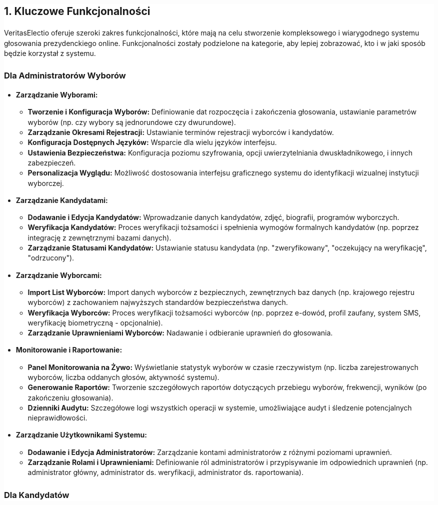 
## 1. Kluczowe Funkcjonalności

VeritasElectio oferuje szeroki zakres funkcjonalności, które mają na celu stworzenie kompleksowego i wiarygodnego systemu głosowania prezydenckiego online. Funkcjonalności zostały podzielone na kategorie, aby lepiej zobrazować, kto i w jaki sposób będzie korzystał z systemu.

### Dla Administratorów Wyborów

- **Zarządzanie Wyborami:**

  - **Tworzenie i Konfiguracja Wyborów:** Definiowanie dat rozpoczęcia i zakończenia głosowania, ustawianie parametrów wyborów (np. czy wybory są jednorundowe czy dwurundowe).
  - **Zarządzanie Okresami Rejestracji:** Ustawianie terminów rejestracji wyborców i kandydatów.
  - **Konfiguracja Dostępnych Języków:** Wsparcie dla wielu języków interfejsu.
  - **Ustawienia Bezpieczeństwa:** Konfiguracja poziomu szyfrowania, opcji uwierzytelniania dwuskładnikowego, i innych zabezpieczeń.
  - **Personalizacja Wyglądu:** Możliwość dostosowania interfejsu graficznego systemu do identyfikacji wizualnej instytucji wyborczej.

- **Zarządzanie Kandydatami:**

  - **Dodawanie i Edycja Kandydatów:** Wprowadzanie danych kandydatów, zdjęć, biografii, programów wyborczych.
  - **Weryfikacja Kandydatów:** Proces weryfikacji tożsamości i spełnienia wymogów formalnych kandydatów (np. poprzez integrację z zewnętrznymi bazami danych).
  - **Zarządzanie Statusami Kandydatów:** Ustawianie statusu kandydata (np. "zweryfikowany", "oczekujący na weryfikację", "odrzucony").

- **Zarządzanie Wyborcami:**

  - **Import List Wyborców:** Import danych wyborców z bezpiecznych, zewnętrznych baz danych (np. krajowego rejestru wyborców) z zachowaniem najwyższych standardów bezpieczeństwa danych.
  - **Weryfikacja Wyborców:** Proces weryfikacji tożsamości wyborców (np. poprzez e-dowód, profil zaufany, system SMS, weryfikację biometryczną - opcjonalnie).
  - **Zarządzanie Uprawnieniami Wyborców:** Nadawanie i odbieranie uprawnień do głosowania.

- **Monitorowanie i Raportowanie:**

  - **Panel Monitorowania na Żywo:** Wyświetlanie statystyk wyborów w czasie rzeczywistym (np. liczba zarejestrowanych wyborców, liczba oddanych głosów, aktywność systemu).
  - **Generowanie Raportów:** Tworzenie szczegółowych raportów dotyczących przebiegu wyborów, frekwencji, wyników (po zakończeniu głosowania).
  - **Dzienniki Audytu:** Szczegółowe logi wszystkich operacji w systemie, umożliwiające audyt i śledzenie potencjalnych nieprawidłowości.

- **Zarządzanie Użytkownikami Systemu:**
  - **Dodawanie i Edycja Administratorów:** Zarządzanie kontami administratorów z różnymi poziomami uprawnień.
  - **Zarządzanie Rolami i Uprawnieniami:** Definiowanie ról administratorów i przypisywanie im odpowiednich uprawnień (np. administrator główny, administrator ds. weryfikacji, administrator ds. raportowania).

### Dla Kandydatów
